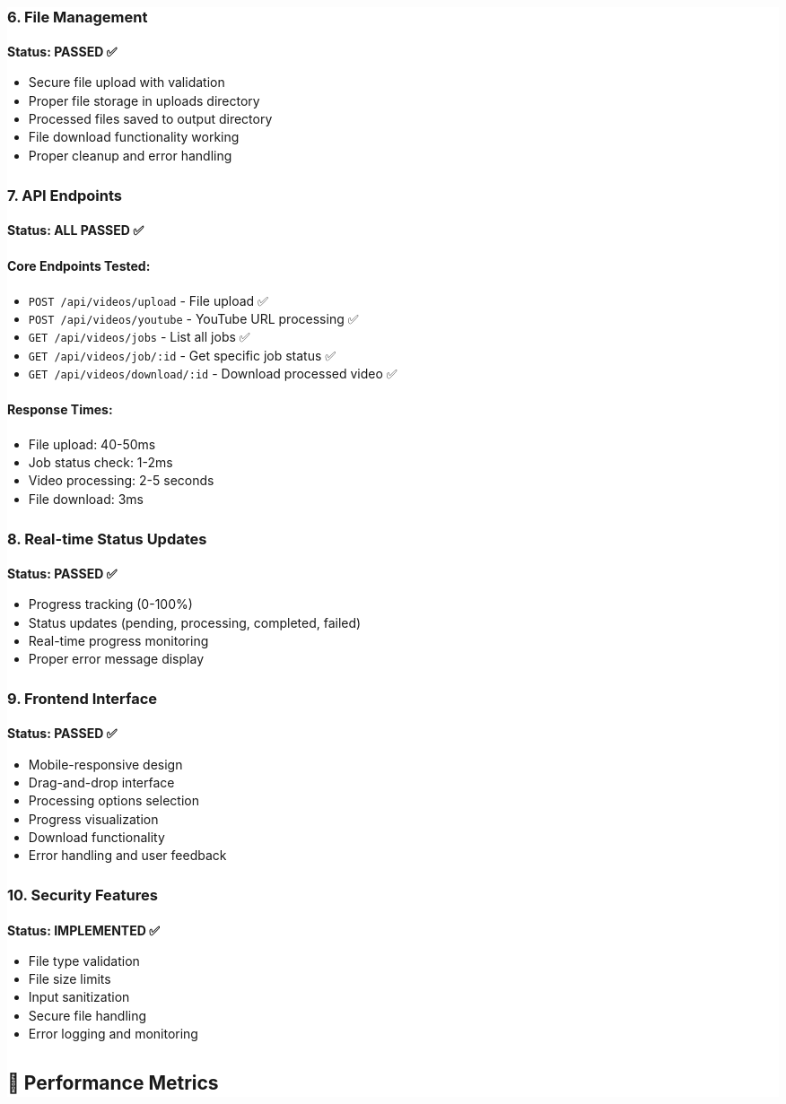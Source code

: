 ### 6. File Management
**Status: PASSED ✅**
- Secure file upload with validation
- Proper file storage in uploads directory
- Processed files saved to output directory
- File download functionality working
- Proper cleanup and error handling

### 7. API Endpoints
**Status: ALL PASSED ✅**

#### Core Endpoints Tested:
- `POST /api/videos/upload` - File upload ✅
- `POST /api/videos/youtube` - YouTube URL processing ✅
- `GET /api/videos/jobs` - List all jobs ✅
- `GET /api/videos/job/:id` - Get specific job status ✅
- `GET /api/videos/download/:id` - Download processed video ✅

#### Response Times:
- File upload: 40-50ms
- Job status check: 1-2ms
- Video processing: 2-5 seconds
- File download: 3ms

### 8. Real-time Status Updates
**Status: PASSED ✅**
- Progress tracking (0-100%)
- Status updates (pending, processing, completed, failed)
- Real-time progress monitoring
- Proper error message display

### 9. Frontend Interface
**Status: PASSED ✅**
- Mobile-responsive design
- Drag-and-drop interface
- Processing options selection
- Progress visualization
- Download functionality
- Error handling and user feedback

### 10. Security Features
**Status: IMPLEMENTED ✅**
- File type validation
- File size limits
- Input sanitization
- Secure file handling
- Error logging and monitoring

## 🎯 Performance Metrics
